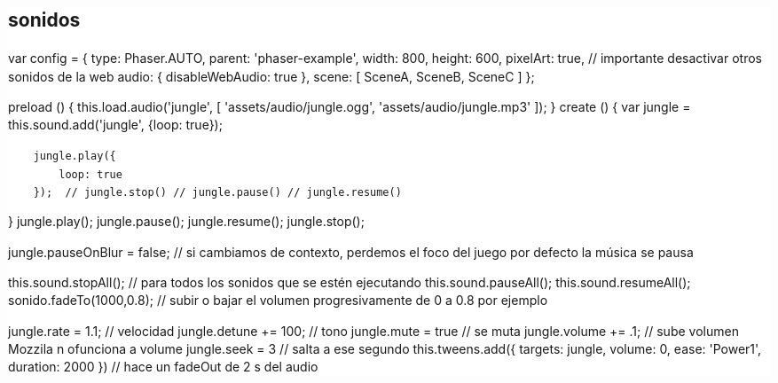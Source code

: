 ## sonidos

var config = {
type: Phaser.AUTO,
parent: 'phaser-example',
width: 800,
height: 600,
pixelArt: true,
// importante desactivar otros sonidos de la web
audio: {
disableWebAudio: true
},
scene: [ SceneA, SceneB, SceneC ]
};

preload () {
this.load.audio('jungle', [
'assets/audio/jungle.ogg',
'assets/audio/jungle.mp3'
]);
}
create () {
var jungle = this.sound.add('jungle', {loop: true});

        jungle.play({
            loop: true
        });  // jungle.stop() // jungle.pause() // jungle.resume()

}
jungle.play();
jungle.pause();
jungle.resume();
jungle.stop();

jungle.pauseOnBlur = false; // si cambiamos de contexto, perdemos el foco del juego por defecto la música se pausa

this.sound.stopAll(); // para todos los sonidos que se estén ejecutando
this.sound.pauseAll();
this.sound.resumeAll();
sonido.fadeTo(1000,0.8); // subir o bajar el volumen progresivamente de 0 a 0.8 por ejemplo

jungle.rate = 1.1; // velocidad
jungle.detune += 100; // tono
jungle.mute = true // se muta
jungle.volume += .1; // sube volumen Mozzila n ofunciona a volume
jungle.seek = 3 // salta a ese segundo
this.tweens.add({
targets: jungle,
volume: 0,
ease: 'Power1',
duration: 2000
}) // hace un fadeOut de 2 s del audio
